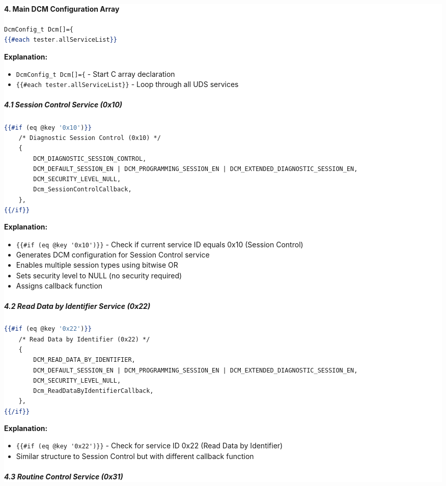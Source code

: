 #### 4. Main DCM Configuration Array

```handlebars
DcmConfig_t Dcm[]={
{{#each tester.allServiceList}}
```

**Explanation:**

- `DcmConfig_t Dcm[]={` - Start C array declaration
- <span v-pre>`{{#each tester.allServiceList}}`</span> - Loop through all UDS services

##### 4.1 Session Control Service (0x10)

```handlebars
{{#if (eq @key '0x10')}}
    /* Diagnostic Session Control (0x10) */
    {
        DCM_DIAGNOSTIC_SESSION_CONTROL,
        DCM_DEFAULT_SESSION_EN | DCM_PROGRAMMING_SESSION_EN | DCM_EXTENDED_DIAGNOSTIC_SESSION_EN,
        DCM_SECURITY_LEVEL_NULL,
        Dcm_SessionControlCallback,
    },
{{/if}}
```

**Explanation:**

- <span v-pre>`{{#if (eq @key '0x10')}}`</span> - Check if current service ID equals 0x10 (Session Control)
- Generates DCM configuration for Session Control service
- Enables multiple session types using bitwise OR
- Sets security level to NULL (no security required)
- Assigns callback function

##### 4.2 Read Data by Identifier Service (0x22)

```handlebars
{{#if (eq @key '0x22')}}
    /* Read Data by Identifier (0x22) */
    {
        DCM_READ_DATA_BY_IDENTIFIER,
        DCM_DEFAULT_SESSION_EN | DCM_PROGRAMMING_SESSION_EN | DCM_EXTENDED_DIAGNOSTIC_SESSION_EN,
        DCM_SECURITY_LEVEL_NULL,
        Dcm_ReadDataByIdentifierCallback,
    },
{{/if}}
```

**Explanation:**

- <span v-pre>`{{#if (eq @key '0x22')}}`</span> - Check for service ID 0x22 (Read Data by Identifier)
- Similar structure to Session Control but with different callback function

##### 4.3 Routine Control Service (0x31)
